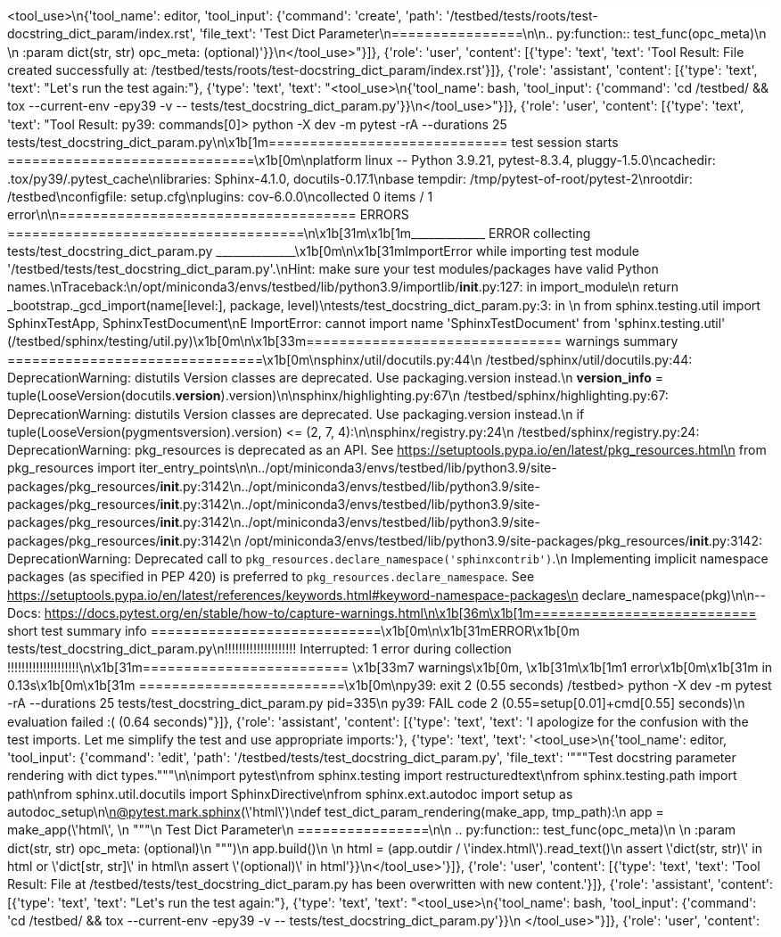 <tool_use>\n{'tool_name': editor, 'tool_input': {'command': 'create', 'path': '/testbed/tests/roots/test-docstring_dict_param/index.rst', 'file_text': 'Test Dict Parameter\\n================\\n\\n.. py:function:: test_func(opc_meta)\\n   \\n   :param dict(str, str) opc_meta: (optional)'}}\n</tool_use>"}]}, {'role': 'user', 'content': [{'type': 'text', 'text': 'Tool Result: File created successfully at: /testbed/tests/roots/test-docstring_dict_param/index.rst'}]}, {'role': 'assistant', 'content': [{'type': 'text', 'text': "Let's run the test again:"}, {'type': 'text', 'text': "<tool_use>\n{'tool_name': bash, 'tool_input': {'command': 'cd /testbed/ && tox --current-env -epy39 -v -- tests/test_docstring_dict_param.py'}}\n</tool_use>"}]}, {'role': 'user', 'content':
[{'type': 'text', 'text': "Tool Result: py39: commands[0]> python -X dev -m pytest -rA --durations 25 tests/test_docstring_dict_param.py\n\x1b[1m============================= test session starts ==============================\x1b[0m\nplatform linux -- Python 3.9.21, pytest-8.3.4, pluggy-1.5.0\ncachedir: .tox/py39/.pytest_cache\nlibraries: Sphinx-4.1.0, docutils-0.17.1\nbase tempdir: /tmp/pytest-of-root/pytest-2\nrootdir: /testbed\nconfigfile: setup.cfg\nplugins: cov-6.0.0\ncollected 0 items / 1 error\n\n==================================== ERRORS ====================================\n\x1b[31m\x1b[1m_____________ ERROR collecting tests/test_docstring_dict_param.py ______________\x1b[0m\n\x1b[31mImportError while importing test module '/testbed/tests/test_docstring_dict_param.py'.\nHint: make sure your test modules/packages have valid Python names.\nTraceback:\n/opt/miniconda3/envs/testbed/lib/python3.9/importlib/__init__.py:127: in import_module\n    return _bootstrap._gcd_import(name[level:], package, level)\ntests/test_docstring_dict_param.py:3: in <module>\n    from sphinx.testing.util import SphinxTestApp, SphinxTestDocument\nE   ImportError: cannot import name 'SphinxTestDocument' from 'sphinx.testing.util' (/testbed/sphinx/testing/util.py)\x1b[0m\n\x1b[33m=============================== warnings summary ===============================\x1b[0m\nsphinx/util/docutils.py:44\n  /testbed/sphinx/util/docutils.py:44: DeprecationWarning: distutils Version classes are deprecated. Use packaging.version instead.\n    __version_info__ = tuple(LooseVersion(docutils.__version__).version)\n\nsphinx/highlighting.py:67\n  /testbed/sphinx/highlighting.py:67: DeprecationWarning: distutils Version classes are deprecated. Use packaging.version instead.\n    if tuple(LooseVersion(pygmentsversion).version) <= (2, 7, 4):\n\nsphinx/registry.py:24\n  /testbed/sphinx/registry.py:24: DeprecationWarning: pkg_resources is deprecated as an API. See https://setuptools.pypa.io/en/latest/pkg_resources.html\n    from pkg_resources import iter_entry_points\n\n../opt/miniconda3/envs/testbed/lib/python3.9/site-packages/pkg_resources/__init__.py:3142\n../opt/miniconda3/envs/testbed/lib/python3.9/site-packages/pkg_resources/__init__.py:3142\n../opt/miniconda3/envs/testbed/lib/python3.9/site-packages/pkg_resources/__init__.py:3142\n../opt/miniconda3/envs/testbed/lib/python3.9/site-packages/pkg_resources/__init__.py:3142\n  /opt/miniconda3/envs/testbed/lib/python3.9/site-packages/pkg_resources/__init__.py:3142: DeprecationWarning: Deprecated call to `pkg_resources.declare_namespace('sphinxcontrib')`.\n  Implementing implicit namespace packages (as specified in PEP 420) is preferred to `pkg_resources.declare_namespace`. See https://setuptools.pypa.io/en/latest/references/keywords.html#keyword-namespace-packages\n    declare_namespace(pkg)\n\n-- Docs: https://docs.pytest.org/en/stable/how-to/capture-warnings.html\n\x1b[36m\x1b[1m=========================== short test summary info ============================\x1b[0m\n\x1b[31mERROR\x1b[0m tests/test_docstring_dict_param.py\n!!!!!!!!!!!!!!!!!!!! Interrupted: 1 error during collection !!!!!!!!!!!!!!!!!!!!\n\x1b[31m========================= \x1b[33m7 warnings\x1b[0m, \x1b[31m\x1b[1m1 error\x1b[0m\x1b[31m in 0.13s\x1b[0m\x1b[31m =========================\x1b[0m\npy39: exit 2 (0.55 seconds) /testbed> python -X dev -m pytest -rA --durations 25 tests/test_docstring_dict_param.py pid=335\n  py39: FAIL code 2 (0.55=setup[0.01]+cmd[0.55] seconds)\n  evaluation failed :( (0.64 seconds)"}]}, {'role': 'assistant', 'content': [{'type': 'text', 'text': 'I apologize for the confusion with the test imports. Let me simplify the test and use appropriate imports:'}, {'type': 'text', 'text': '<tool_use>\n{\'tool_name\': editor, \'tool_input\': {\'command\': \'edit\', \'path\': \'/testbed/tests/test_docstring_dict_param.py\', \'file_text\': \'"""Test docstring parameter rendering with dict types."""\\n\\nimport pytest\\nfrom sphinx.testing import restructuredtext\\nfrom sphinx.testing.path import path\\nfrom sphinx.util.docutils import SphinxDirective\\nfrom sphinx.ext.autodoc import setup as autodoc_setup\\n\\n@pytest.mark.sphinx(\\\'html\\\')\\ndef test_dict_param_rendering(make_app, tmp_path):\\n    app = make_app(\\\'html\\\', \\n    """\\n    Test Dict Parameter\\n    ================\\n\\n    .. py:function:: test_func(opc_meta)\\n       \\n       :param dict(str, str) opc_meta: (optional)\\n    """)\\n    app.build()\\n    \\n    html = (app.outdir / \\\'index.html\\\').read_text()\\n    assert \\\'dict(str, str)\\\' in html or \\\'dict[str, str]\\\' in html\\n    assert \\\'(optional)\\\' in html\'}}\n</tool_use>'}]}, {'role': 'user', 'content': [{'type': 'text', 'text': 'Tool Result: File at /testbed/tests/test_docstring_dict_param.py has been overwritten with new content.'}]}, {'role': 'assistant', 'content': [{'type': 'text', 'text': "Let's run the test again:"}, {'type': 'text', 'text': "<tool_use>\n{'tool_name': bash, 'tool_input': {'command': 'cd /testbed/ && tox --current-env -epy39 -v -- tests/test_docstring_dict_param.py'}}\n
</tool_use>"}]}, {'role': 'user', 'content':